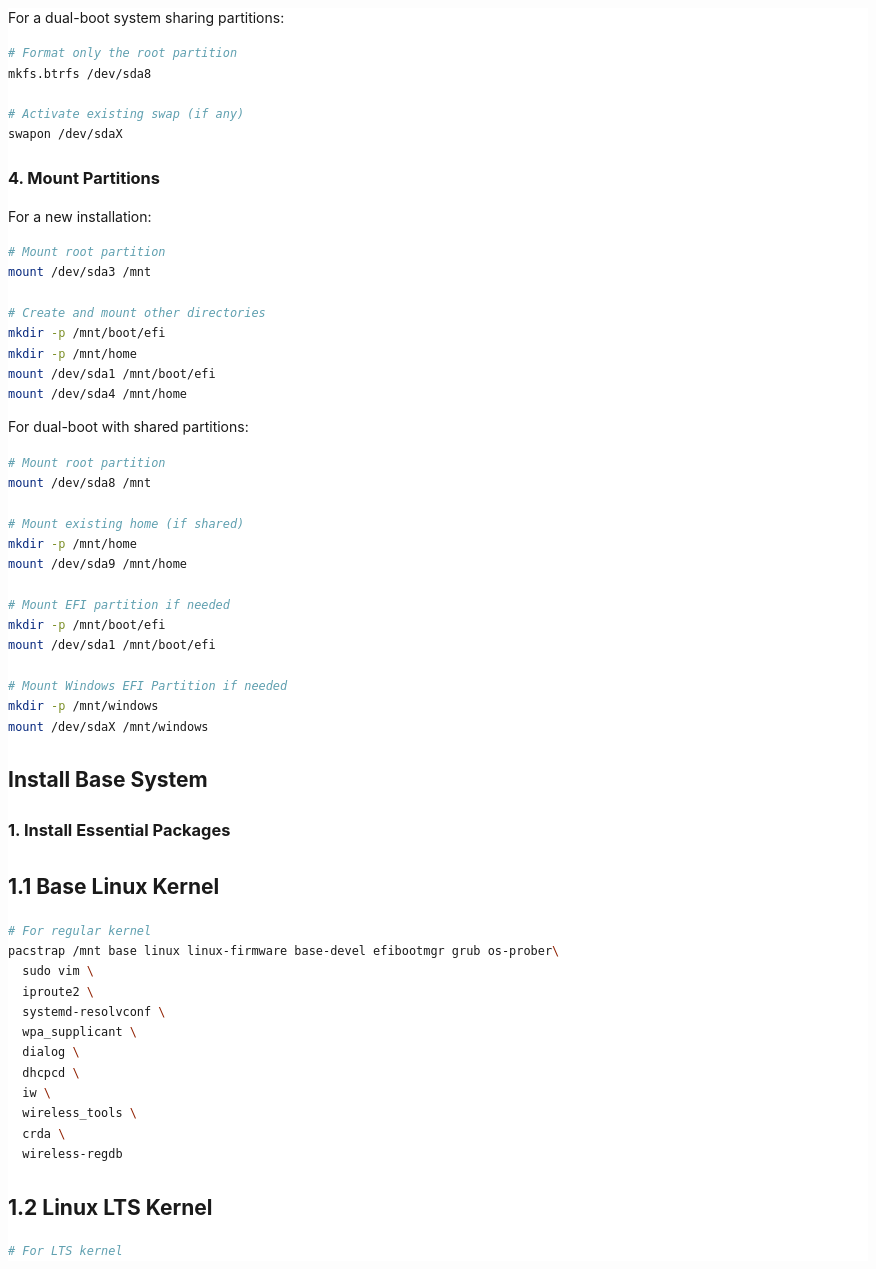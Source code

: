 For a dual-boot system sharing partitions:
```sh
# Format only the root partition
mkfs.btrfs /dev/sda8

# Activate existing swap (if any)
swapon /dev/sdaX
```

### 4. Mount Partitions

For a new installation:
```sh
# Mount root partition
mount /dev/sda3 /mnt

# Create and mount other directories
mkdir -p /mnt/boot/efi
mkdir -p /mnt/home
mount /dev/sda1 /mnt/boot/efi
mount /dev/sda4 /mnt/home
```

For dual-boot with shared partitions:
```sh
# Mount root partition
mount /dev/sda8 /mnt

# Mount existing home (if shared)
mkdir -p /mnt/home
mount /dev/sda9 /mnt/home

# Mount EFI partition if needed
mkdir -p /mnt/boot/efi
mount /dev/sda1 /mnt/boot/efi

# Mount Windows EFI Partition if needed
mkdir -p /mnt/windows
mount /dev/sdaX /mnt/windows
```

## Install Base System

### 1. Install Essential Packages
##  1.1 Base Linux Kernel

```sh
# For regular kernel
pacstrap /mnt base linux linux-firmware base-devel efibootmgr grub os-prober\
  sudo vim \
  iproute2 \
  systemd-resolvconf \
  wpa_supplicant \
  dialog \
  dhcpcd \
  iw \
  wireless_tools \
  crda \
  wireless-regdb
```
## 1.2 Linux LTS Kernel
```sh
# For LTS kernel
```